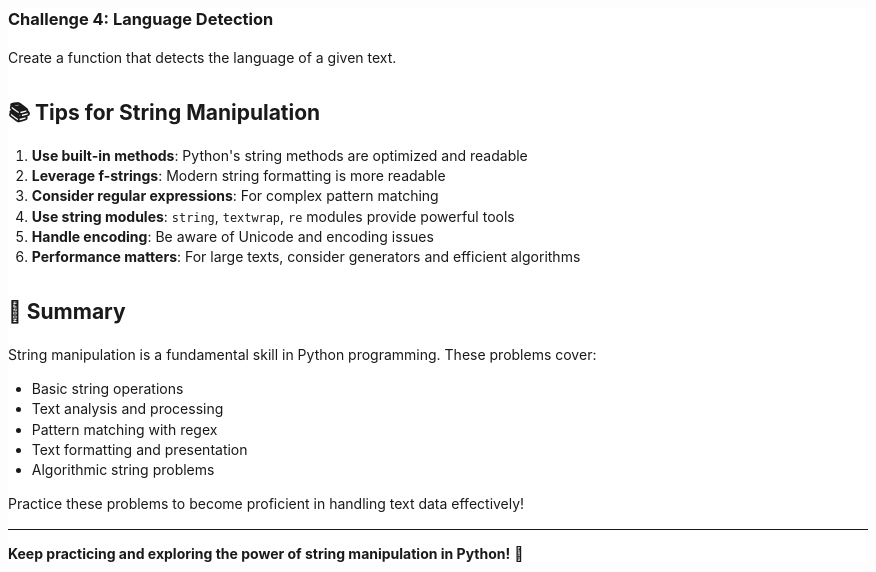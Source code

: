 ### Challenge 4: Language Detection
Create a function that detects the language of a given text.

## 📚 Tips for String Manipulation

1. **Use built-in methods**: Python's string methods are optimized and readable
2. **Leverage f-strings**: Modern string formatting is more readable
3. **Consider regular expressions**: For complex pattern matching
4. **Use string modules**: `string`, `textwrap`, `re` modules provide powerful tools
5. **Handle encoding**: Be aware of Unicode and encoding issues
6. **Performance matters**: For large texts, consider generators and efficient algorithms

## 🎯 Summary

String manipulation is a fundamental skill in Python programming. These problems cover:
- Basic string operations
- Text analysis and processing
- Pattern matching with regex
- Text formatting and presentation
- Algorithmic string problems

Practice these problems to become proficient in handling text data effectively!

---

**Keep practicing and exploring the power of string manipulation in Python!** 🐍